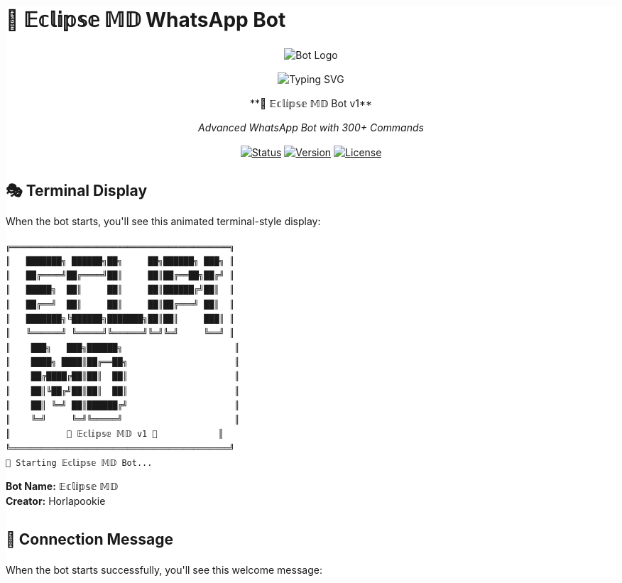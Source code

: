 # 🤖 𝔼𝕔𝕝𝕚𝕡𝕤𝕖 𝕄𝔻 WhatsApp Bot

<div align="center">

![Bot Logo](https://files.catbox.moe/2hznmg.jpg)


![Typing SVG](https://readme-typing-svg.demolab.com/?lines=𝔼𝕔𝕝𝕚𝕡𝕤𝕖+𝕄𝔻+Bot+v1&font=Fira+Code&color=00C853&size=28&center=true&vCenter=true&width=800&height=50&duration=3000&pause=1000)


<noscript>
**🚀 𝔼𝕔𝕝𝕚𝕡𝕤𝕖 𝕄𝔻 Bot v1**
</noscript>

*Advanced WhatsApp Bot with 300+ Commands*

[![Status](https://img.shields.io/badge/Status-Active-brightgreen.svg)](https://github.com/horlapookie/Eclipse-MD)
[![Version](https://img.shields.io/badge/Version-v1-blue.svg)](https://github.com/horlapookie/Eclipse-MD)
[![License](https://img.shields.io/badge/License-MIT-yellow.svg)](https://github.com/horlapookie/Eclipse-MD)

</div>

## 🎭 Terminal Display

When the bot starts, you'll see this animated terminal-style display:

```
╔═══════════════════════════════════════════╗
║   ███████╗ ██████╗██╗     ██╗██████╗ ███╗ ║
║   ██╔════╝██╔════╝██║     ██║██╔══██╗██╔╝ ║
║   █████╗  ██║     ██║     ██║██████╔╝██║  ║
║   ██╔══╝  ██║     ██║     ██║██╔═══╝ ██║  ║
║   ███████╗╚██████╗███████╗██║██║     ███║ ║
║   ╚══════╝ ╚═════╝╚══════╝╚═╝╚═╝     ╚══╝ ║
║    ███╗   ███╗██████╗                      ║
║    ████╗ ████║██╔══██╗                     ║
║    ██╔████╔██║██║  ██║                     ║
║    ██║╚██╔╝██║██║  ██║                     ║
║    ██║ ╚═╝ ██║██████╔╝                     ║
║    ╚═╝     ╚═╝╚═════╝                      ║
║           🌟 𝔼𝕔𝕝𝕚𝕡𝕤𝕖 𝕄𝔻 v1 🌟            ║
╚═══════════════════════════════════════════╝
🚀 Starting 𝔼𝕔𝕝𝕚𝕡𝕤𝕖 𝕄𝔻 Bot...
```

**Bot Name:** 𝔼𝕔𝕝𝕚𝕡𝕤𝕖 𝕄𝔻  
**Creator:** Horlapookie 

## 📱 Connection Message
When the bot starts successfully, you'll see this welcome message:
